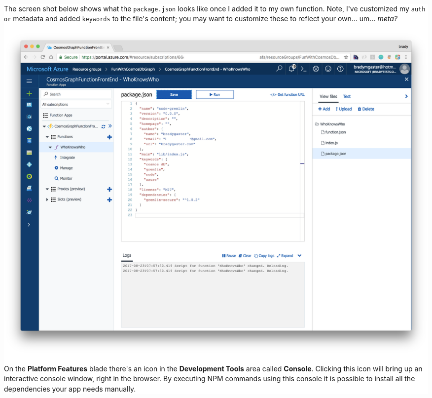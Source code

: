 The screen shot below shows what the `package.json` looks like once I added it to my own function. Note, I've customized my `author` metadata and added `keywords` to the file's content; you may want to customize these to reflect your own... um... *meta?*

![Alt](media/05-edit-package-json.png)

On the **Platform Features** blade there's an icon in the **Development Tools** area called **Console**. Clicking this icon will bring up an interactive console window, right in the browser. By executing NPM commands using this console it is possible to install all the dependencies your app needs manually. 
